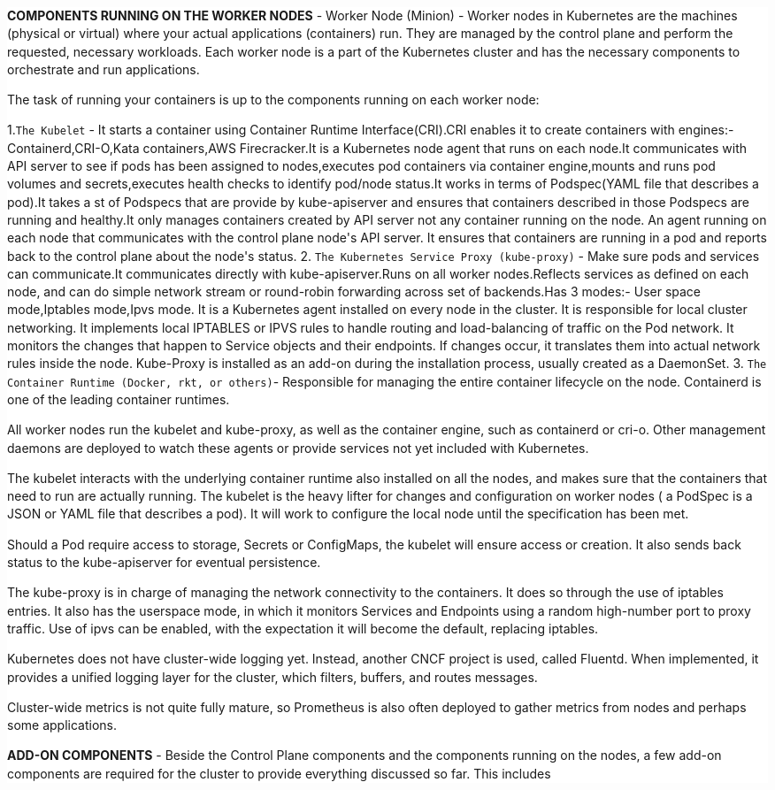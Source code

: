 **COMPONENTS RUNNING ON THE WORKER NODES** - Worker Node (Minion) - Worker nodes in Kubernetes are the machines (physical or virtual) where your actual applications (containers) run. They are managed by the control plane and perform the requested, necessary workloads. Each worker node is a part of the Kubernetes cluster and has the necessary components to orchestrate and run applications.

The task of running your containers is up to the components running on each worker node:

1.`The Kubelet` - It starts a container using Container Runtime Interface(CRI).CRI enables it to create containers with engines:- Containerd,CRI-O,Kata containers,AWS Firecracker.It is a Kubernetes node agent that runs on each node.It communicates with API server to see if pods has been assigned to nodes,executes pod containers via container engine,mounts and runs pod volumes and secrets,executes health checks to identify pod/node status.It works in terms of Podspec(YAML file that describes a pod).It takes a st of Podspecs that are provide by kube-apiserver and ensures that containers described in those Podspecs are running and healthy.It only manages containers created by API server not any container running on the node.
An agent running on each node that communicates with the control plane node's API server. It ensures that containers are running in a pod and reports back to the control plane about the node's status.
2. `The Kubernetes Service Proxy (kube-proxy)` - Make sure pods and services can communicate.It communicates directly with kube-apiserver.Runs on all worker nodes.Reflects services as defined on each node, and can do simple network stream or round-robin forwarding across set of backends.Has 3 modes:- User space mode,Iptables mode,Ipvs mode.
It is a Kubernetes agent installed on every node in the cluster. It is responsible for local cluster networking. It implements local IPTABLES or IPVS rules to handle routing and load-balancing of traffic on the Pod network. It monitors the changes that happen to Service objects and their endpoints. If changes occur, it translates them into actual network rules inside the node. Kube-Proxy is installed as an add-on during the installation process, usually created as a DaemonSet.
3. `The Container Runtime (Docker, rkt, or others)`- Responsible for managing the entire container lifecycle on the node. Containerd is one of the leading container runtimes.

All worker nodes run the kubelet and kube-proxy, as well as the container engine, such as containerd or cri-o. Other management daemons are deployed to watch these agents or provide services not yet included with Kubernetes.

The kubelet interacts with the underlying container runtime also installed on all the nodes, and makes sure that the containers that need to run are actually running. The kubelet is the heavy lifter for changes and configuration on worker nodes ( a PodSpec is a JSON or YAML file that describes a pod). It will work to configure the local node until the specification has been met.

Should a Pod require access to storage, Secrets or ConfigMaps, the kubelet will ensure access or creation. It also sends back status to the kube-apiserver for eventual persistence.

The kube-proxy is in charge of managing the network connectivity to the containers. It does so through the use of iptables entries. It also has the userspace mode, in which it monitors Services and Endpoints using a random high-number port to proxy traffic. Use of ipvs can be enabled, with the expectation it will become the default, replacing iptables.

Kubernetes does not have cluster-wide logging yet. Instead, another CNCF project is used, called Fluentd. When implemented, it provides a unified logging layer for the cluster, which filters, buffers, and routes messages.

Cluster-wide metrics is not quite fully mature, so Prometheus is also often deployed to gather metrics from nodes and perhaps some applications.

**ADD-ON COMPONENTS** - Beside the Control Plane components and the components running on the nodes, a few add-on components are required for the cluster to provide everything discussed so far. This includes
